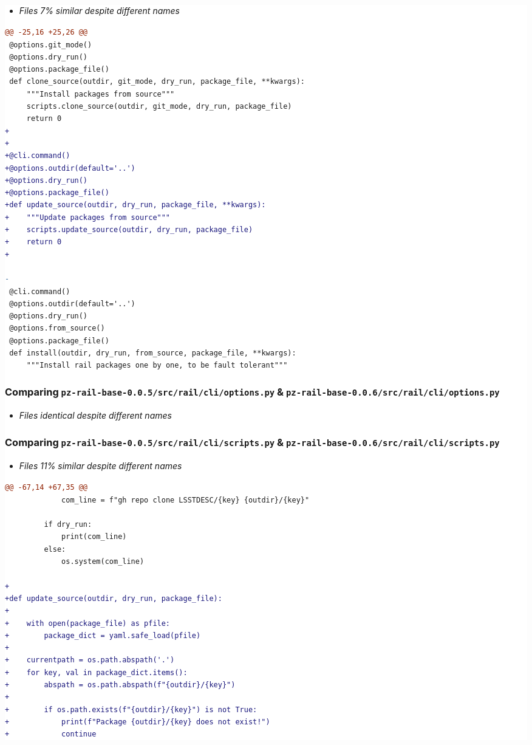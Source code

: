  * *Files 7% similar despite different names*

```diff
@@ -25,16 +25,26 @@
 @options.git_mode()
 @options.dry_run()
 @options.package_file()
 def clone_source(outdir, git_mode, dry_run, package_file, **kwargs):
     """Install packages from source"""
     scripts.clone_source(outdir, git_mode, dry_run, package_file)
     return 0
+   
+    
+@cli.command()
+@options.outdir(default='..')
+@options.dry_run()
+@options.package_file()
+def update_source(outdir, dry_run, package_file, **kwargs):
+    """Update packages from source"""
+    scripts.update_source(outdir, dry_run, package_file)
+    return 0
+    
     
-
 @cli.command()
 @options.outdir(default='..')
 @options.dry_run()
 @options.from_source()
 @options.package_file()
 def install(outdir, dry_run, from_source, package_file, **kwargs):
     """Install rail packages one by one, to be fault tolerant"""
```

### Comparing `pz-rail-base-0.0.5/src/rail/cli/options.py` & `pz-rail-base-0.0.6/src/rail/cli/options.py`

 * *Files identical despite different names*

### Comparing `pz-rail-base-0.0.5/src/rail/cli/scripts.py` & `pz-rail-base-0.0.6/src/rail/cli/scripts.py`

 * *Files 11% similar despite different names*

```diff
@@ -67,14 +67,35 @@
             com_line = f"gh repo clone LSSTDESC/{key} {outdir}/{key}"
 
         if dry_run:
             print(com_line)
         else:
             os.system(com_line)
 
+            
+def update_source(outdir, dry_run, package_file):
+
+    with open(package_file) as pfile:
+        package_dict = yaml.safe_load(pfile)
+
+    currentpath = os.path.abspath('.')    
+    for key, val in package_dict.items():
+        abspath = os.path.abspath(f"{outdir}/{key}")
+
+        if os.path.exists(f"{outdir}/{key}") is not True:
+            print(f"Package {outdir}/{key} does not exist!")
+            continue            
```